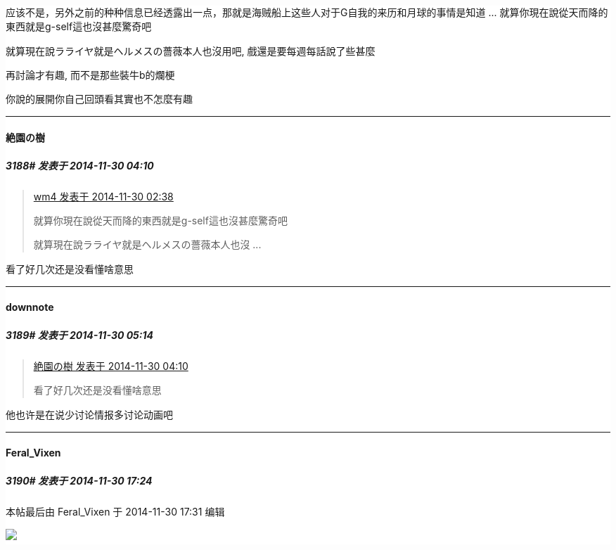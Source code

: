应该不是，另外之前的种种信息已经透露出一点，那就是海贼船上这些人对于G自我的来历和月球的事情是知道 ...</blockquote>
就算你現在說從天而降的東西就是g-self這也沒甚麼驚奇吧

就算現在說ラライヤ就是ヘルメスの薔薇本人也沒用吧, 戲還是要每週每話說了些甚麼

再討論才有趣, 而不是那些裝牛b的爛梗

你說的展開你自己回頭看其實也不怎麼有趣







*****

####  絶園の樹  
##### 3188#       发表于 2014-11-30 04:10



<blockquote><a href="httphttps://bbs.saraba1st.com/2b/forum.php?mod=redirect&amp;goto=findpost&amp;pid=27358026&amp;ptid=1061969" target="_blank">wm4 发表于 2014-11-30 02:38</a>

就算你現在說從天而降的東西就是g-self這也沒甚麼驚奇吧

就算現在說ラライヤ就是ヘルメスの薔薇本人也沒 ...</blockquote>
看了好几次还是没看懂啥意思







*****

####  downnote  
##### 3189#       发表于 2014-11-30 05:14



<blockquote><a href="httphttps://bbs.saraba1st.com/2b/forum.php?mod=redirect&amp;goto=findpost&amp;pid=27358266&amp;ptid=1061969" target="_blank">絶園の樹 发表于 2014-11-30 04:10</a>

看了好几次还是没看懂啥意思</blockquote>
他也许是在说少讨论情报多讨论动画吧







*****

####  Feral_Vixen  
##### 3190#       发表于 2014-11-30 17:24



 本帖最后由 Feral_Vixen 于 2014-11-30 17:31 编辑 

<img src="http://ww3.sinaimg.cn/mw690/9b1c90a0jw1emt5khovroj211y0lcq5r.jpg" referrerpolicy="no-referrer">
